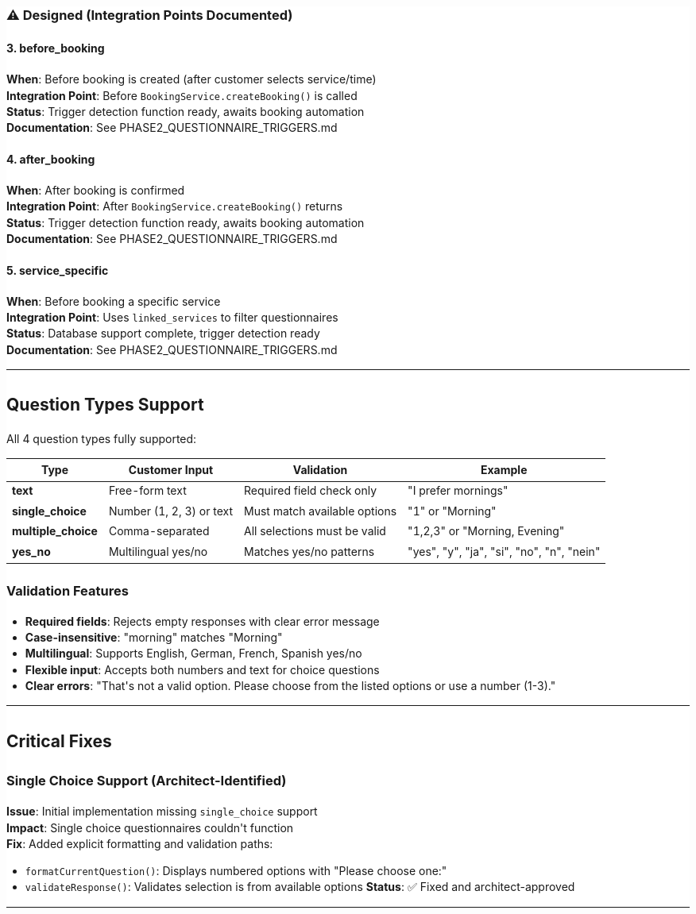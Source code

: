 ### ⚠️ Designed (Integration Points Documented)

#### 3. before_booking
**When**: Before booking is created (after customer selects service/time)  
**Integration Point**: Before `BookingService.createBooking()` is called  
**Status**: Trigger detection function ready, awaits booking automation  
**Documentation**: See PHASE2_QUESTIONNAIRE_TRIGGERS.md

#### 4. after_booking
**When**: After booking is confirmed  
**Integration Point**: After `BookingService.createBooking()` returns  
**Status**: Trigger detection function ready, awaits booking automation  
**Documentation**: See PHASE2_QUESTIONNAIRE_TRIGGERS.md

#### 5. service_specific
**When**: Before booking a specific service  
**Integration Point**: Uses `linked_services` to filter questionnaires  
**Status**: Database support complete, trigger detection ready  
**Documentation**: See PHASE2_QUESTIONNAIRE_TRIGGERS.md

---

## Question Types Support

All 4 question types fully supported:

| Type | Customer Input | Validation | Example |
|------|---------------|------------|---------|
| **text** | Free-form text | Required field check only | "I prefer mornings" |
| **single_choice** | Number (1, 2, 3) or text | Must match available options | "1" or "Morning" |
| **multiple_choice** | Comma-separated | All selections must be valid | "1,2,3" or "Morning, Evening" |
| **yes_no** | Multilingual yes/no | Matches yes/no patterns | "yes", "y", "ja", "si", "no", "n", "nein" |

### Validation Features
- **Required fields**: Rejects empty responses with clear error message
- **Case-insensitive**: "morning" matches "Morning"
- **Multilingual**: Supports English, German, French, Spanish yes/no
- **Flexible input**: Accepts both numbers and text for choice questions
- **Clear errors**: "That's not a valid option. Please choose from the listed options or use a number (1-3)."

---

## Critical Fixes

### Single Choice Support (Architect-Identified)
**Issue**: Initial implementation missing `single_choice` support  
**Impact**: Single choice questionnaires couldn't function  
**Fix**: Added explicit formatting and validation paths:
- `formatCurrentQuestion()`: Displays numbered options with "Please choose one:"
- `validateResponse()`: Validates selection is from available options
**Status**: ✅ Fixed and architect-approved

---
